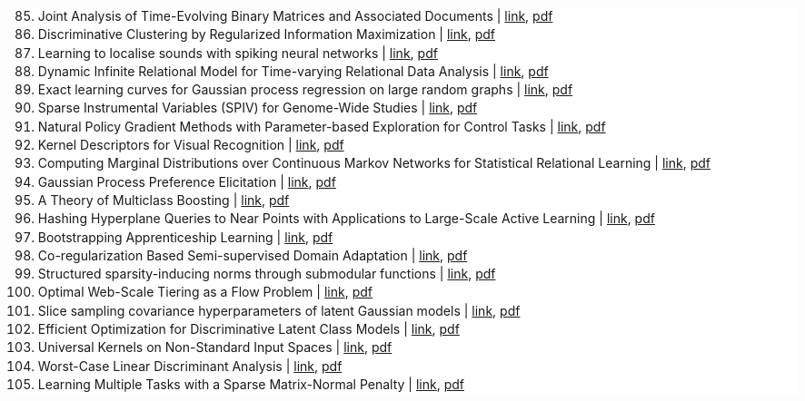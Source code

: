 85. Joint Analysis of Time-Evolving Binary Matrices and Associated Documents | [link](https://papers.nips.cc/paper/2010/hash/41ae36ecb9b3eee609d05b90c14222fb-Abstract.html), [pdf](https://papers.nips.cc/paper/2010/file/41ae36ecb9b3eee609d05b90c14222fb-Paper.pdf)
86. Discriminative Clustering by Regularized Information Maximization | [link](https://papers.nips.cc/paper/2010/hash/42998cf32d552343bc8e460416382dca-Abstract.html), [pdf](https://papers.nips.cc/paper/2010/file/42998cf32d552343bc8e460416382dca-Paper.pdf)
87. Learning to localise sounds with spiking neural networks | [link](https://papers.nips.cc/paper/2010/hash/42a0e188f5033bc65bf8d78622277c4e-Abstract.html), [pdf](https://papers.nips.cc/paper/2010/file/42a0e188f5033bc65bf8d78622277c4e-Paper.pdf)
88. Dynamic Infinite Relational Model for Time-varying Relational Data Analysis | [link](https://papers.nips.cc/paper/2010/hash/432aca3a1e345e339f35a30c8f65edce-Abstract.html), [pdf](https://papers.nips.cc/paper/2010/file/432aca3a1e345e339f35a30c8f65edce-Paper.pdf)
89. Exact learning curves for Gaussian process regression on large random graphs | [link](https://papers.nips.cc/paper/2010/hash/43baa6762fa81bb43b39c62553b2970d-Abstract.html), [pdf](https://papers.nips.cc/paper/2010/file/43baa6762fa81bb43b39c62553b2970d-Paper.pdf)
90. Sparse Instrumental Variables (SPIV) for Genome-Wide Studies | [link](https://papers.nips.cc/paper/2010/hash/4476b929e30dd0c4e8bdbcc82c6ba23a-Abstract.html), [pdf](https://papers.nips.cc/paper/2010/file/4476b929e30dd0c4e8bdbcc82c6ba23a-Paper.pdf)
91. Natural Policy Gradient Methods with Parameter-based Exploration for Control Tasks | [link](https://papers.nips.cc/paper/2010/hash/44c4c17332cace2124a1a836d9fc4b6f-Abstract.html), [pdf](https://papers.nips.cc/paper/2010/file/44c4c17332cace2124a1a836d9fc4b6f-Paper.pdf)
92. Kernel Descriptors for Visual Recognition | [link](https://papers.nips.cc/paper/2010/hash/4558dbb6f6f8bb2e16d03b85bde76e2c-Abstract.html), [pdf](https://papers.nips.cc/paper/2010/file/4558dbb6f6f8bb2e16d03b85bde76e2c-Paper.pdf)
93. Computing Marginal Distributions over Continuous Markov Networks for Statistical Relational Learning | [link](https://papers.nips.cc/paper/2010/hash/459a4ddcb586f24efd9395aa7662bc7c-Abstract.html), [pdf](https://papers.nips.cc/paper/2010/file/459a4ddcb586f24efd9395aa7662bc7c-Paper.pdf)
94. Gaussian Process Preference Elicitation | [link](https://papers.nips.cc/paper/2010/hash/46922a0880a8f11f8f69cbb52b1396be-Abstract.html), [pdf](https://papers.nips.cc/paper/2010/file/46922a0880a8f11f8f69cbb52b1396be-Paper.pdf)
95. A Theory of Multiclass Boosting | [link](https://papers.nips.cc/paper/2010/hash/46fc943ecd56441056a560ba37d0b9e8-Abstract.html), [pdf](https://papers.nips.cc/paper/2010/file/46fc943ecd56441056a560ba37d0b9e8-Paper.pdf)
96. Hashing Hyperplane Queries to Near Points with Applications to Large-Scale Active Learning | [link](https://papers.nips.cc/paper/2010/hash/470e7a4f017a5476afb7eeb3f8b96f9b-Abstract.html), [pdf](https://papers.nips.cc/paper/2010/file/470e7a4f017a5476afb7eeb3f8b96f9b-Paper.pdf)
97. Bootstrapping Apprenticeship Learning | [link](https://papers.nips.cc/paper/2010/hash/47a658229eb2368a99f1d032c8848542-Abstract.html), [pdf](https://papers.nips.cc/paper/2010/file/47a658229eb2368a99f1d032c8848542-Paper.pdf)
98. Co-regularization Based Semi-supervised Domain Adaptation | [link](https://papers.nips.cc/paper/2010/hash/4a213d37242bdcad8e7300e202e7caa4-Abstract.html), [pdf](https://papers.nips.cc/paper/2010/file/4a213d37242bdcad8e7300e202e7caa4-Paper.pdf)
99. Structured sparsity-inducing norms through submodular functions | [link](https://papers.nips.cc/paper/2010/hash/4b0a59ddf11c58e7446c9df0da541a84-Abstract.html), [pdf](https://papers.nips.cc/paper/2010/file/4b0a59ddf11c58e7446c9df0da541a84-Paper.pdf)
100. Optimal Web-Scale Tiering as a Flow Problem | [link](https://papers.nips.cc/paper/2010/hash/4c27cea8526af8cfee3be5e183ac9605-Abstract.html), [pdf](https://papers.nips.cc/paper/2010/file/4c27cea8526af8cfee3be5e183ac9605-Paper.pdf)
101. Slice sampling covariance hyperparameters of latent Gaussian models | [link](https://papers.nips.cc/paper/2010/hash/4d5b995358e7798bc7e9d9db83c612a5-Abstract.html), [pdf](https://papers.nips.cc/paper/2010/file/4d5b995358e7798bc7e9d9db83c612a5-Paper.pdf)
102. Efficient Optimization for Discriminative Latent Class Models | [link](https://papers.nips.cc/paper/2010/hash/4da04049a062f5adfe81b67dd755cecc-Abstract.html), [pdf](https://papers.nips.cc/paper/2010/file/4da04049a062f5adfe81b67dd755cecc-Paper.pdf)
103. Universal Kernels on Non-Standard Input Spaces | [link](https://papers.nips.cc/paper/2010/hash/4e0cb6fb5fb446d1c92ede2ed8780188-Abstract.html), [pdf](https://papers.nips.cc/paper/2010/file/4e0cb6fb5fb446d1c92ede2ed8780188-Paper.pdf)
104. Worst-Case Linear Discriminant Analysis | [link](https://papers.nips.cc/paper/2010/hash/4e4b5fbbbb602b6d35bea8460aa8f8e5-Abstract.html), [pdf](https://papers.nips.cc/paper/2010/file/4e4b5fbbbb602b6d35bea8460aa8f8e5-Paper.pdf)
105. Learning Multiple Tasks with a Sparse Matrix-Normal Penalty | [link](https://papers.nips.cc/paper/2010/hash/51d92be1c60d1db1d2e5e7a07da55b26-Abstract.html), [pdf](https://papers.nips.cc/paper/2010/file/51d92be1c60d1db1d2e5e7a07da55b26-Paper.pdf)